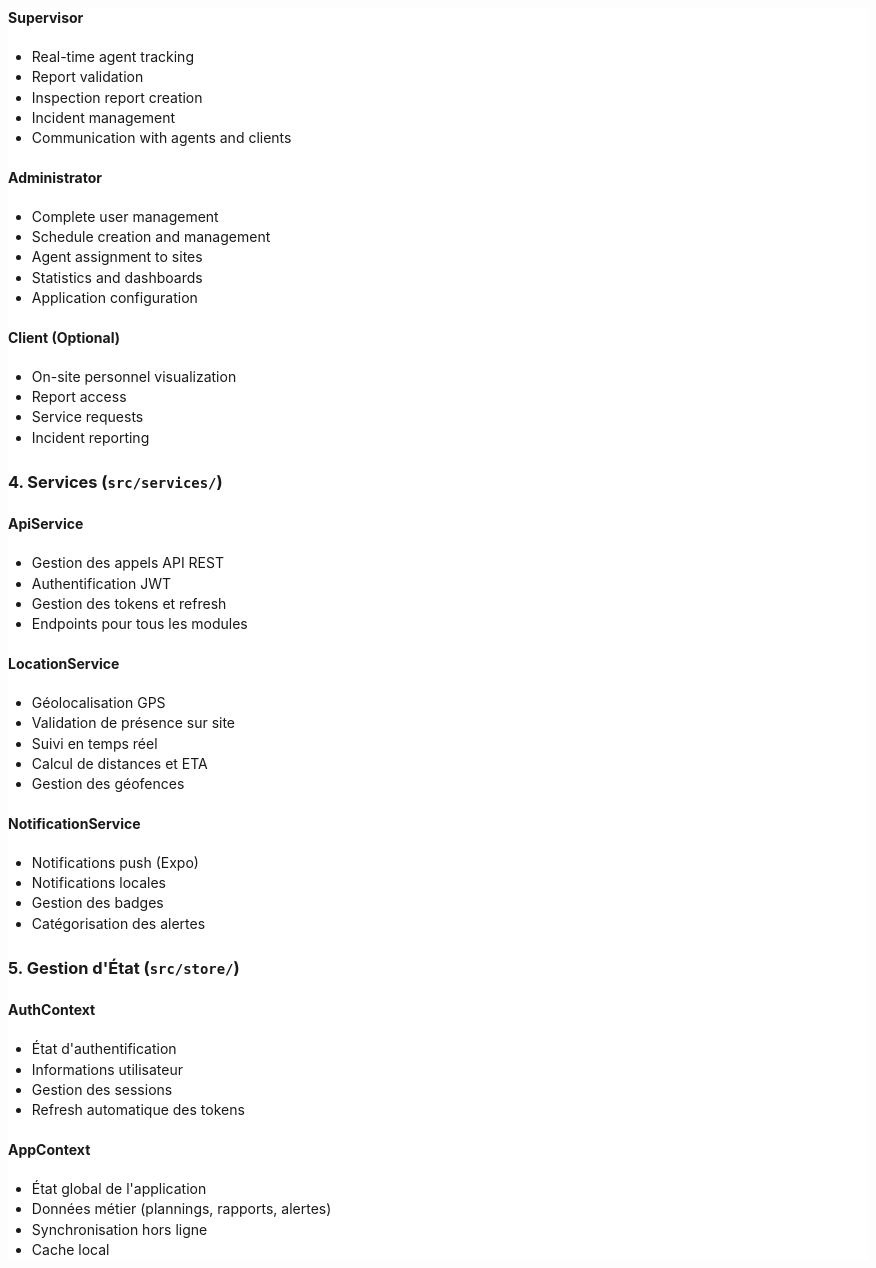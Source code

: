 #### Supervisor
- Real-time agent tracking
- Report validation
- Inspection report creation
- Incident management
- Communication with agents and clients

#### Administrator
- Complete user management
- Schedule creation and management
- Agent assignment to sites
- Statistics and dashboards
- Application configuration

#### Client (Optional)
- On-site personnel visualization
- Report access
- Service requests
- Incident reporting

### 4. Services (`src/services/`)

#### ApiService
- Gestion des appels API REST
- Authentification JWT
- Gestion des tokens et refresh
- Endpoints pour tous les modules

#### LocationService
- Géolocalisation GPS
- Validation de présence sur site
- Suivi en temps réel
- Calcul de distances et ETA
- Gestion des géofences

#### NotificationService
- Notifications push (Expo)
- Notifications locales
- Gestion des badges
- Catégorisation des alertes

### 5. Gestion d'État (`src/store/`)

#### AuthContext
- État d'authentification
- Informations utilisateur
- Gestion des sessions
- Refresh automatique des tokens

#### AppContext
- État global de l'application
- Données métier (plannings, rapports, alertes)
- Synchronisation hors ligne
- Cache local
